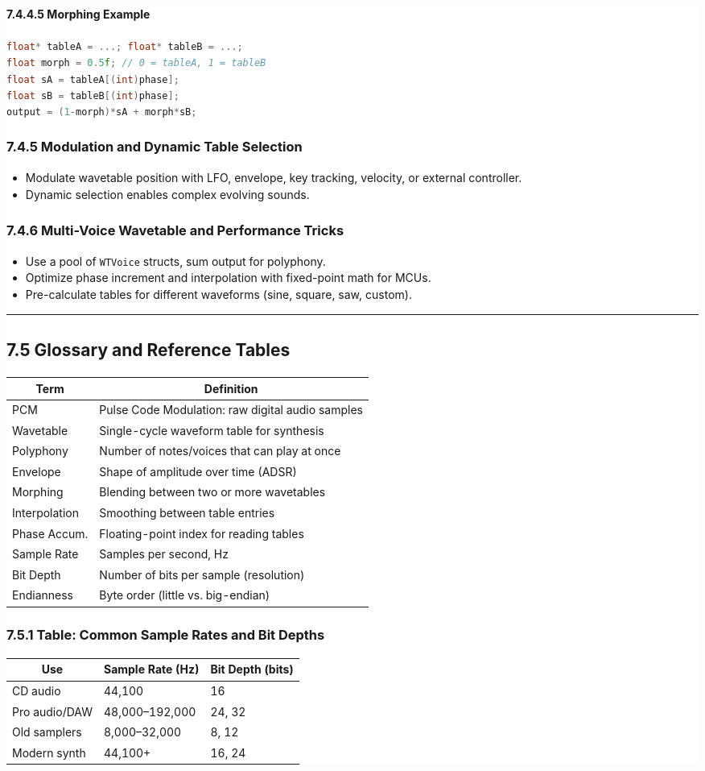 #### 7.4.4.5 Morphing Example

```c
float* tableA = ...; float* tableB = ...;
float morph = 0.5f; // 0 = tableA, 1 = tableB
float sA = tableA[(int)phase];
float sB = tableB[(int)phase];
output = (1-morph)*sA + morph*sB;
```

### 7.4.5 Modulation and Dynamic Table Selection

- Modulate wavetable position with LFO, envelope, key tracking, velocity, or external controller.
- Dynamic selection enables complex evolving sounds.

### 7.4.6 Multi-Voice Wavetable and Performance Tricks

- Use a pool of `WTVoice` structs, sum output for polyphony.
- Optimize phase increment and interpolation with fixed-point math for MCUs.
- Pre-calculate tables for different waveforms (sine, square, saw, custom).

---

## 7.5 Glossary and Reference Tables

| Term           | Definition                                         |
|----------------|----------------------------------------------------|
| PCM            | Pulse Code Modulation: raw digital audio samples   |
| Wavetable      | Single-cycle waveform table for synthesis          |
| Polyphony      | Number of notes/voices that can play at once       |
| Envelope       | Shape of amplitude over time (ADSR)                |
| Morphing       | Blending between two or more wavetables            |
| Interpolation  | Smoothing between table entries                    |
| Phase Accum.   | Floating-point index for reading tables            |
| Sample Rate    | Samples per second, Hz                             |
| Bit Depth      | Number of bits per sample (resolution)             |
| Endianness     | Byte order (little vs. big-endian)                 |

### 7.5.1 Table: Common Sample Rates and Bit Depths

| Use                | Sample Rate (Hz) | Bit Depth (bits) |
|--------------------|------------------|------------------|
| CD audio           | 44,100           | 16               |
| Pro audio/DAW      | 48,000–192,000   | 24, 32           |
| Old samplers       | 8,000–32,000     | 8, 12            |
| Modern synth       | 44,100+          | 16, 24           |
